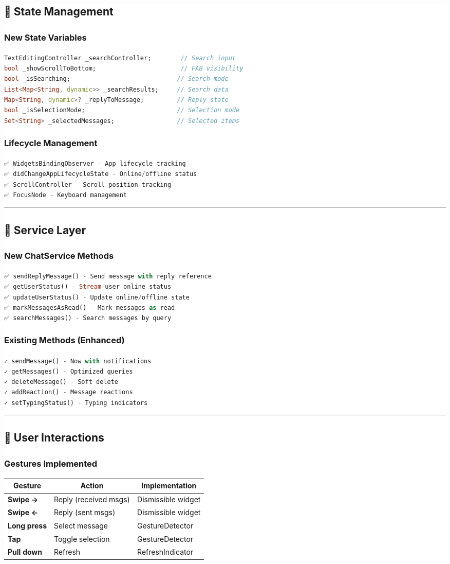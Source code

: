 
## 🔄 State Management

### New State Variables
```dart
TextEditingController _searchController;        // Search input
bool _showScrollToBottom;                       // FAB visibility
bool _isSearching;                             // Search mode
List<Map<String, dynamic>> _searchResults;     // Search data
Map<String, dynamic>? _replyToMessage;         // Reply state
bool _isSelectionMode;                         // Selection mode
Set<String> _selectedMessages;                 // Selected items
```

### Lifecycle Management
```dart
✅ WidgetsBindingObserver - App lifecycle tracking
✅ didChangeAppLifecycleState - Online/offline status
✅ ScrollController - Scroll position tracking
✅ FocusNode - Keyboard management
```

---

## 🔧 Service Layer

### New ChatService Methods
```dart
✅ sendReplyMessage() - Send message with reply reference
✅ getUserStatus() - Stream user online status
✅ updateUserStatus() - Update online/offline state
✅ markMessagesAsRead() - Mark messages as read
✅ searchMessages() - Search messages by query
```

### Existing Methods (Enhanced)
```dart
✓ sendMessage() - Now with notifications
✓ getMessages() - Optimized queries
✓ deleteMessage() - Soft delete
✓ addReaction() - Message reactions
✓ setTypingStatus() - Typing indicators
```

---

## 🎯 User Interactions

### Gestures Implemented
| Gesture | Action | Implementation |
|---------|--------|----------------|
| **Swipe →** | Reply (received msgs) | Dismissible widget |
| **Swipe ←** | Reply (sent msgs) | Dismissible widget |
| **Long press** | Select message | GestureDetector |
| **Tap** | Toggle selection | GestureDetector |
| **Pull down** | Refresh | RefreshIndicator |
